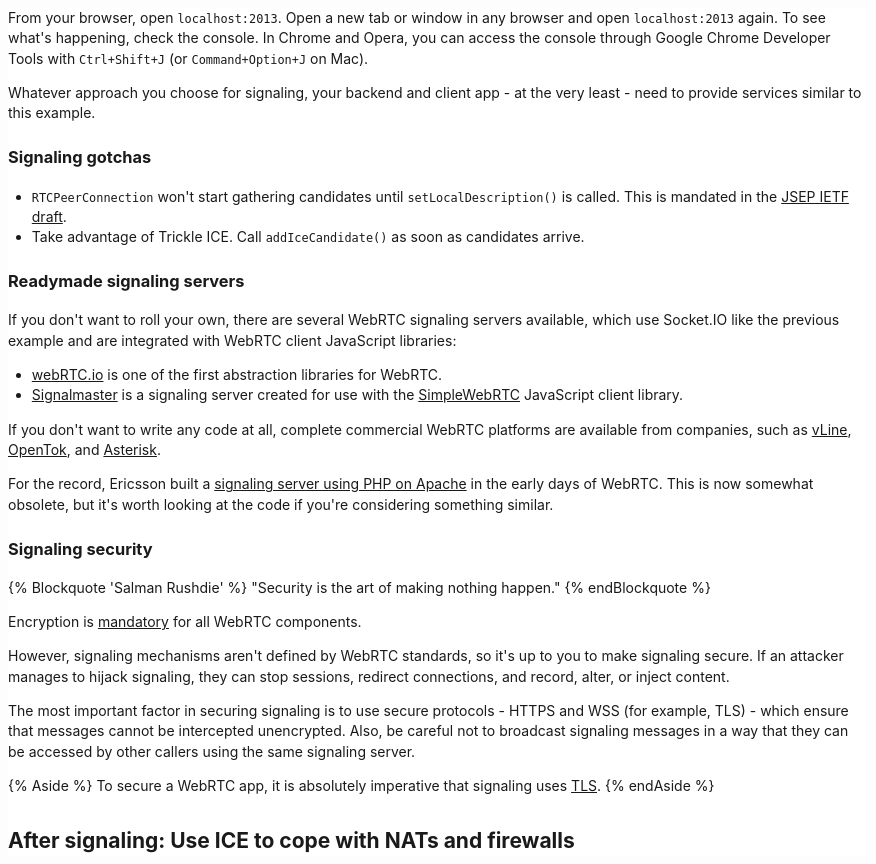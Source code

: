 From your browser, open `localhost:2013`. Open a new tab or window in any browser and open `localhost:2013` again. To see what's happening, check the console. In Chrome and Opera, you can access the console through Google Chrome Developer Tools with `Ctrl+Shift+J` (or `Command+Option+J` on Mac).

Whatever approach you choose for signaling, your backend and client app - at the very least - need to provide services similar to this example.

### Signaling gotchas

- `RTCPeerConnection` won't start gathering candidates until `setLocalDescription()` is called. This is mandated in the [JSEP IETF draft](https://tools.ietf.org/html/draft-ietf-rtcweb-jsep-03#section-4.2.4).
- Take advantage of Trickle ICE. Call `addIceCandidate()` as soon as candidates arrive.

### Readymade signaling servers

If you don't want to roll your own, there are several WebRTC signaling servers available, which use Socket.IO like the previous example and are integrated with WebRTC client JavaScript libraries:

- [webRTC.io](https://github.com/webRTC/webRTC.io) is one of the first abstraction libraries for WebRTC.
- [Signalmaster](https://github.com/andyet/signalmaster) is a signaling server created for use with the [SimpleWebRTC](https://github.com/HenrikJoreteg/SimpleWebRTC) JavaScript client library.

If you don't want to write any code at all, complete commercial WebRTC platforms are available from companies, such as [vLine](https://www.vline.com/), [OpenTok](https://tokbox.com/opentok), and [Asterisk](https://wiki.asterisk.org/wiki/display/AST/Asterisk+WebRTC+Support).

For the record, Ericsson built a [signaling server using PHP on Apache](https://labs.ericsson.com/blog/a-web-rtc-tutorial) in the early days of WebRTC. This is now somewhat obsolete, but it's worth looking at the code if you're considering something similar.

### Signaling security

{% Blockquote 'Salman Rushdie' %}
"Security is the art of making nothing happen."
{% endBlockquote %}

Encryption is [mandatory](https://www.ietf.org/proceedings/82/slides/rtcweb-13.pdf) for all WebRTC components.

However, signaling mechanisms aren't defined by WebRTC standards, so it's up to you to make signaling secure. If an attacker manages to hijack signaling, they can stop sessions, redirect connections, and record, alter, or inject content.

The most important factor in securing signaling is to use secure protocols - HTTPS and WSS (for example, TLS) - which ensure that messages cannot be intercepted unencrypted. Also, be careful not to broadcast signaling messages in a way that they can be accessed by other callers using the same signaling server.

{% Aside %}
To secure a WebRTC app, it is absolutely imperative that signaling uses [TLS](https://en.wikipedia.org/wiki/Transport_Layer_Security).
{% endAside %}

## After signaling: Use ICE to cope with NATs and firewalls
